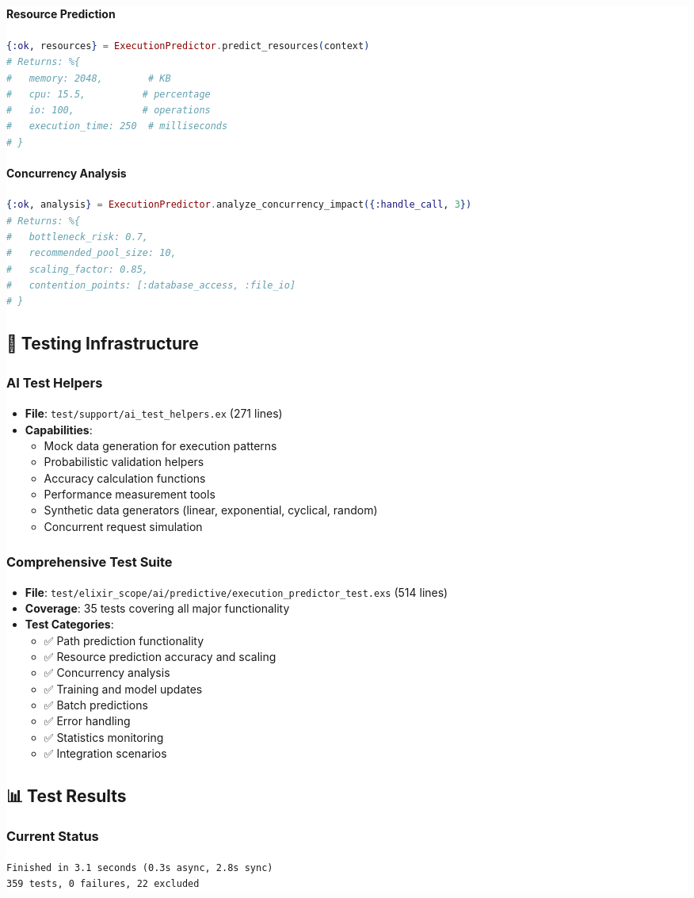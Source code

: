 #### **Resource Prediction**
```elixir
{:ok, resources} = ExecutionPredictor.predict_resources(context)
# Returns: %{
#   memory: 2048,        # KB
#   cpu: 15.5,          # percentage
#   io: 100,            # operations
#   execution_time: 250  # milliseconds
# }
```

#### **Concurrency Analysis**
```elixir
{:ok, analysis} = ExecutionPredictor.analyze_concurrency_impact({:handle_call, 3})
# Returns: %{
#   bottleneck_risk: 0.7,
#   recommended_pool_size: 10,
#   scaling_factor: 0.85,
#   contention_points: [:database_access, :file_io]
# }
```

## 🧪 **Testing Infrastructure**

### **AI Test Helpers**
- **File**: `test/support/ai_test_helpers.ex` (271 lines)
- **Capabilities**:
  - Mock data generation for execution patterns
  - Probabilistic validation helpers
  - Accuracy calculation functions
  - Performance measurement tools
  - Synthetic data generators (linear, exponential, cyclical, random)
  - Concurrent request simulation

### **Comprehensive Test Suite**
- **File**: `test/elixir_scope/ai/predictive/execution_predictor_test.exs` (514 lines)
- **Coverage**: 35 tests covering all major functionality
- **Test Categories**:
  - ✅ Path prediction functionality
  - ✅ Resource prediction accuracy and scaling
  - ✅ Concurrency analysis
  - ✅ Training and model updates
  - ✅ Batch predictions
  - ✅ Error handling
  - ✅ Statistics monitoring
  - ✅ Integration scenarios

## 📊 **Test Results**

### **Current Status**
```
Finished in 3.1 seconds (0.3s async, 2.8s sync)
359 tests, 0 failures, 22 excluded
```
